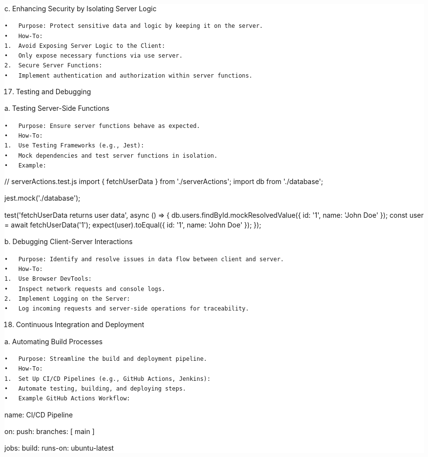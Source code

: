 c. Enhancing Security by Isolating Server Logic

	•	Purpose: Protect sensitive data and logic by keeping it on the server.
	•	How-To:
	1.	Avoid Exposing Server Logic to the Client:
	•	Only expose necessary functions via use server.
	2.	Secure Server Functions:
	•	Implement authentication and authorization within server functions.

17. Testing and Debugging

a. Testing Server-Side Functions

	•	Purpose: Ensure server functions behave as expected.
	•	How-To:
	1.	Use Testing Frameworks (e.g., Jest):
	•	Mock dependencies and test server functions in isolation.
	•	Example:

// serverActions.test.js
import { fetchUserData } from './serverActions';
import db from './database';

jest.mock('./database');

test('fetchUserData returns user data', async () => {
  db.users.findById.mockResolvedValue({ id: '1', name: 'John Doe' });
  const user = await fetchUserData('1');
  expect(user).toEqual({ id: '1', name: 'John Doe' });
});



b. Debugging Client-Server Interactions

	•	Purpose: Identify and resolve issues in data flow between client and server.
	•	How-To:
	1.	Use Browser DevTools:
	•	Inspect network requests and console logs.
	2.	Implement Logging on the Server:
	•	Log incoming requests and server-side operations for traceability.

18. Continuous Integration and Deployment

a. Automating Build Processes

	•	Purpose: Streamline the build and deployment pipeline.
	•	How-To:
	1.	Set Up CI/CD Pipelines (e.g., GitHub Actions, Jenkins):
	•	Automate testing, building, and deploying steps.
	•	Example GitHub Actions Workflow:

name: CI/CD Pipeline

on:
  push:
    branches: [ main ]

jobs:
  build:
    runs-on: ubuntu-latest
    